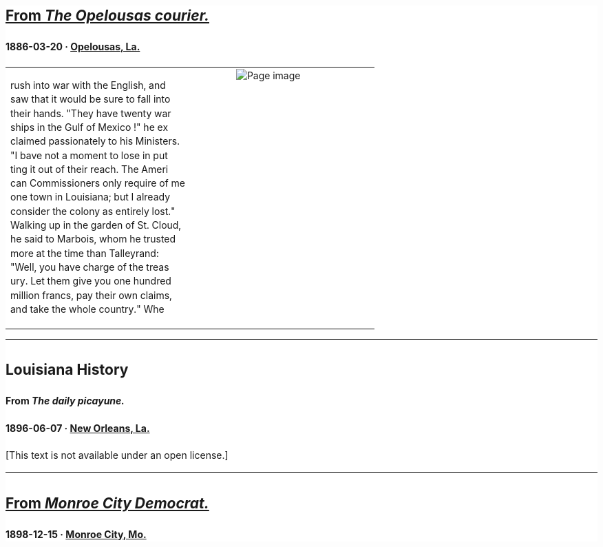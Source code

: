 
## [From _The Opelousas courier._](https://www.loc.gov/resource/sn83026389/1886-03-20/ed-1/?sp=2)

#### 1886-03-20 &middot; [Opelousas, La.](http://dbpedia.org/resource/Opelousas%2C_Louisiana)

<table style="width: 100%;"><tr><td style="width: 50%">

  
rush into war with the English, and  
saw that it would be sure to fall into  
their hands. &quot;They have twenty war­  
ships in the Gulf of Mexico !&quot; he ex­  
claimed passionately to his Ministers.  
&quot;I bave not a moment to lose in put­  
ting it out of their reach. The Ameri­  
can Commissioners only require of me  
one town in Louisiana; but I already  
consider the colony as entirely lost.&quot;  
Walking up in the garden of St. Cloud,  
he said to Marbois, whom he trusted  
more at the time than Talleyrand:  
&quot;Well, you have charge of the treas­  
ury. Let them give you one hundred  
million francs, pay their own claims,  
and take the whole country.&quot; Whe
</td><td style="width: 50%; max-height: 75%; margin: auto; display: block;">
<img alt="Page image" src="https://tile.loc.gov/image-services/iiif/service:ndnp:lu:batch_lu_moloney_ver01:data:sn83026389:00212474940:1886032001:0258/pct:46.09479305740988,10.267430754536772,12.700267022696929,8.572110792741165/!600,600/0/default.jpg"/>
</td>
</tr></table>

---

## Louisiana History

#### From _The daily picayune._

#### 1896-06-07 &middot; [New Orleans, La.](http://dbpedia.org/resource/New_Orleans)

[This text is not available under an open license.]

---

## [From _Monroe City Democrat._](https://www.loc.gov/resource/sn90061309/1898-12-15/ed-1/?sp=2)

#### 1898-12-15 &middot; [Monroe City, Mo.](http://dbpedia.org/resource/Monroe_City%2C_Missouri)
